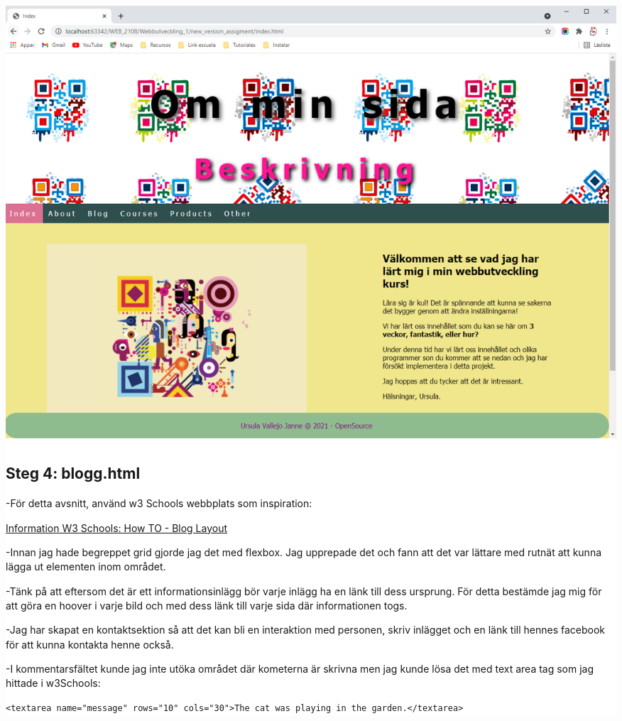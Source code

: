   ![Ser ut desktop](img/index-desktop.png)

## Steg 4: blogg.html

-För detta avsnitt, använd w3 Schools webbplats som inspiration:

[Information W3 Schools: How TO - Blog Layout](https://www.w3schools.com/howto/howto_css_blog_layout.asp)

-Innan jag hade begreppet grid gjorde jag det med flexbox. Jag upprepade det och fann att det var lättare med rutnät att kunna lägga ut elementen inom området.

-Tänk på att eftersom det är ett informationsinlägg bör varje inlägg ha en länk till dess ursprung. För detta bestämde jag mig för att göra en hoover i varje bild och med dess länk till varje sida där informationen togs.

-Jag har skapat en kontaktsektion så att det kan bli en interaktion med personen, skriv inlägget och en länk till hennes facebook för att kunna kontakta henne också.

-I kommentarsfältet kunde jag inte utöka området där kometerna är skrivna men jag kunde lösa det med text area tag som jag hittade i w3Schools:

`<textarea name="message" rows="10" cols="30">The cat was playing in the garden.</textarea>`
